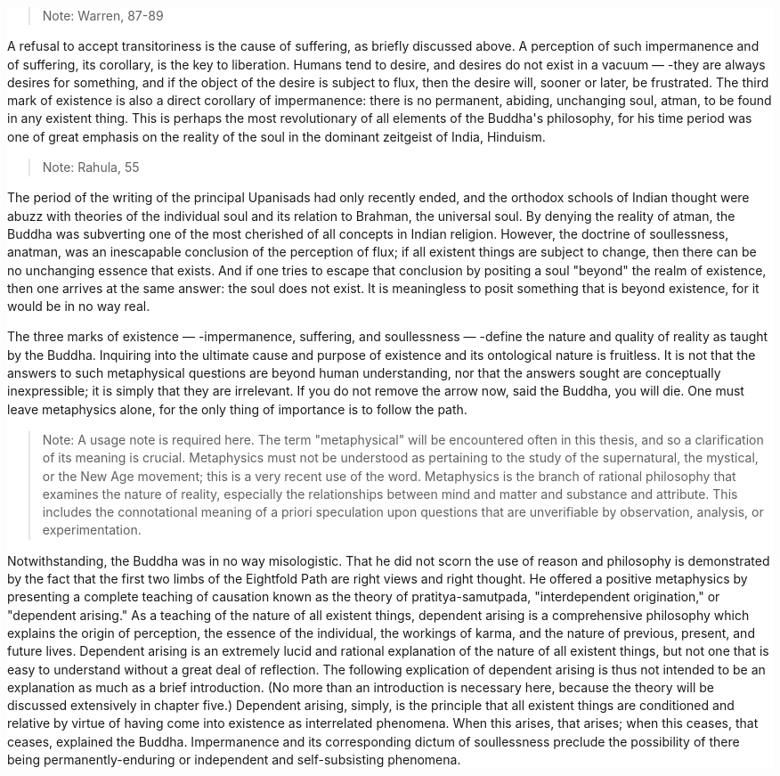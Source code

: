 > Note: Warren, 87-89  
> 

A refusal to accept transitoriness is the cause of suffering, as briefly discussed above. A perception of such impermanence and of suffering, its corollary, is the key to liberation. Humans tend to desire, and desires do not exist in a vacuum — -they are always desires for something, and if the object of the desire is subject to flux, then the desire will, sooner or later, be frustrated. The third mark of existence is also a direct corollary of impermanence: there is no permanent, abiding, unchanging soul, atman, to be found in any existent thing. This is perhaps the most revolutionary of all elements of the Buddha's philosophy, for his time period was one of great emphasis on the reality of the soul in the dominant zeitgeist of India, Hinduism.

> Note: Rahula, 55  
> 

The period of the writing of the principal Upanisads had only recently ended, and the orthodox schools of Indian thought were abuzz with theories of the individual soul and its relation to Brahman, the universal soul. By denying the reality of atman, the Buddha was subverting one of the most cherished of all concepts in Indian religion. However, the doctrine of soullessness, anatman, was an inescapable conclusion of the perception of flux; if all existent things are subject to change, then there can be no unchanging essence that exists. And if one tries to escape that conclusion by positing a soul "beyond" the realm of existence, then one arrives at the same answer: the soul does not exist. It is meaningless to posit something that is beyond existence, for it would be in no way real.

The three marks of existence — -impermanence, suffering, and soullessness — -define the nature and quality of reality as taught by the Buddha. Inquiring into the ultimate cause and purpose of existence and its ontological nature is fruitless. It is not that the answers to such metaphysical questions are beyond human understanding, nor that the answers sought are conceptually inexpressible; it is simply that they are irrelevant. If you do not remove the arrow now, said the Buddha, you will die. One must leave metaphysics alone, for the only thing of importance is to follow the path.

> Note: A usage note is required here. The term "metaphysical" will be encountered often in this thesis, and so a clarification of its meaning is crucial. Metaphysics must not be understood as pertaining to the study of the supernatural, the mystical, or the New Age movement; this is a very recent use of the word. Metaphysics is the branch of rational philosophy that examines the nature of reality, especially the relationships between mind and matter and substance and attribute. This includes the connotational meaning of a priori speculation upon questions that are unverifiable by observation, analysis, or experimentation.

Notwithstanding, the Buddha was in no way misologistic. That he did not scorn the use of reason and philosophy is demonstrated by the fact that the first two limbs of the Eightfold Path are right views and right thought. He offered a positive metaphysics by presenting a complete teaching of causation known as the theory of pratitya-samutpada, "interdependent origination," or "dependent arising." As a teaching of the nature of all existent things, dependent arising is a comprehensive philosophy which explains the origin of perception, the essence of the individual, the workings of karma, and the nature of previous, present, and future lives. Dependent arising is an extremely lucid and rational explanation of the nature of all existent things, but not one that is easy to understand without a great deal of reflection. The following explication of dependent arising is thus not intended to be an explanation as much as a brief introduction. (No more than an introduction is necessary here, because the theory will be discussed extensively in chapter five.) Dependent arising, simply, is the principle that all existent things are conditioned and relative by virtue of having come into existence as interrelated phenomena. When this arises, that arises; when this ceases, that ceases, explained the Buddha. Impermanence and its corresponding dictum of soullessness preclude the possibility of there being permanently-enduring or independent and self-subsisting phenomena.

